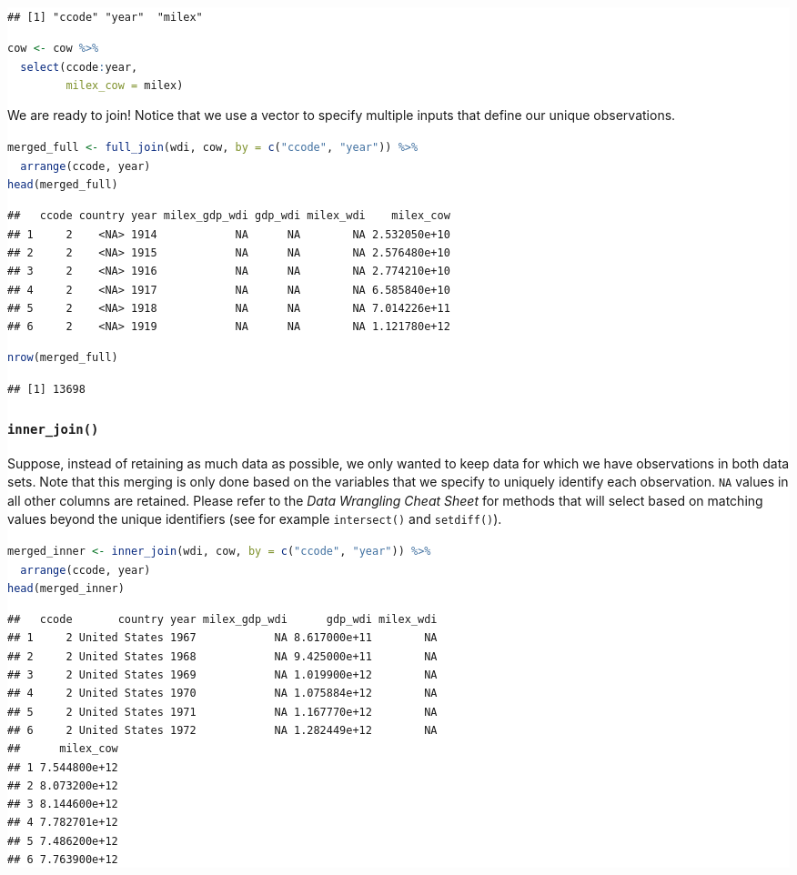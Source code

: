 ```
## [1] "ccode" "year"  "milex"
```

```r
cow <- cow %>%
  select(ccode:year,
         milex_cow = milex)
```

We are ready to join! Notice that we use a vector to specify multiple inputs that define our unique observations.

```r
merged_full <- full_join(wdi, cow, by = c("ccode", "year")) %>% 
  arrange(ccode, year)
head(merged_full)
```

```
##   ccode country year milex_gdp_wdi gdp_wdi milex_wdi    milex_cow
## 1     2    <NA> 1914            NA      NA        NA 2.532050e+10
## 2     2    <NA> 1915            NA      NA        NA 2.576480e+10
## 3     2    <NA> 1916            NA      NA        NA 2.774210e+10
## 4     2    <NA> 1917            NA      NA        NA 6.585840e+10
## 5     2    <NA> 1918            NA      NA        NA 7.014226e+11
## 6     2    <NA> 1919            NA      NA        NA 1.121780e+12
```

```r
nrow(merged_full)
```

```
## [1] 13698
```

### `inner_join()`
Suppose, instead of retaining as much data as possible, we only wanted to keep data for which we have observations in both data sets. Note that this merging is only done based on the variables that we specify to uniquely identify each observation. `NA` values in all other columns are retained. Please refer to the *Data Wrangling Cheat Sheet* for methods that will select based on matching values beyond the unique identifiers (see for example `intersect()` and `setdiff()`).

```r
merged_inner <- inner_join(wdi, cow, by = c("ccode", "year")) %>% 
  arrange(ccode, year)
head(merged_inner)
```

```
##   ccode       country year milex_gdp_wdi      gdp_wdi milex_wdi
## 1     2 United States 1967            NA 8.617000e+11        NA
## 2     2 United States 1968            NA 9.425000e+11        NA
## 3     2 United States 1969            NA 1.019900e+12        NA
## 4     2 United States 1970            NA 1.075884e+12        NA
## 5     2 United States 1971            NA 1.167770e+12        NA
## 6     2 United States 1972            NA 1.282449e+12        NA
##      milex_cow
## 1 7.544800e+12
## 2 8.073200e+12
## 3 8.144600e+12
## 4 7.782701e+12
## 5 7.486200e+12
## 6 7.763900e+12
```


[^1]: Another example is the case when we have a master data set that reflects the system membership of all countries which have COW country codes. We do not want to add observations from the other data sets that do not have COW country codes (for example data from Greenland or Puerto Rico). This example is for illustration only. When cleaning the WDI data, I have already removed the observations that do not have a COW code (such as Greenland or Puerto Rico).
[^2]: Hadley Wickham (2014, "Tidy Data" in *Journal of Statistical Analysis*) adds another condition, namely that "Each type of observational unit forms a table." We will not go into this here, but I can highly recommend you read Wickham's piece if you want to dive deeper into tidying data.